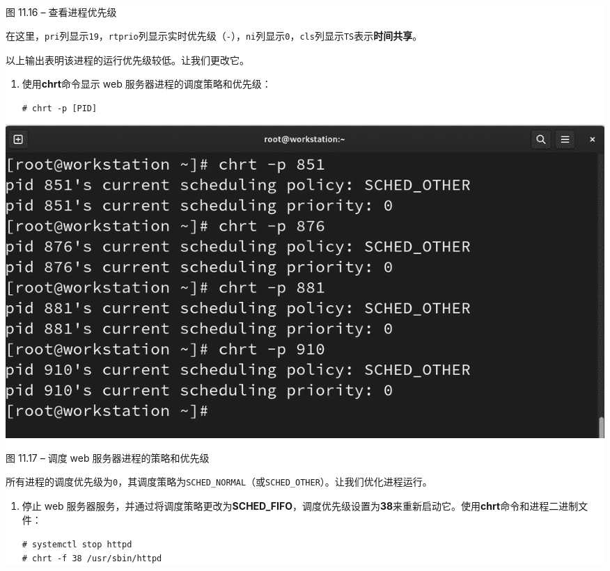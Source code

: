 图 11.16 – 查看进程优先级

在这里，`pri`列显示`19`，`rtprio`列显示实时优先级（`-`），`ni`列显示`0`，`cls`列显示`TS`表示**时间共享**。

以上输出表明该进程的运行优先级较低。让我们更改它。

1.  使用**chrt**命令显示 web 服务器进程的调度策略和优先级：

    ```
    # chrt -p [PID]
    ```

![图 11.17 – 调度 web 服务器进程的策略和优先级](img/B19121_11_17.jpg)

图 11.17 – 调度 web 服务器进程的策略和优先级

所有进程的调度优先级为`0`，其调度策略为`SCHED_NORMAL`（或`SCHED_OTHER`）。让我们优化进程运行。

1.  停止 web 服务器服务，并通过将调度策略更改为**SCHED_FIFO**，调度优先级设置为**38**来重新启动它。使用**chrt**命令和进程二进制文件：

    ```
    # systemctl stop httpd
    # chrt -f 38 /usr/sbin/httpd
    ```
